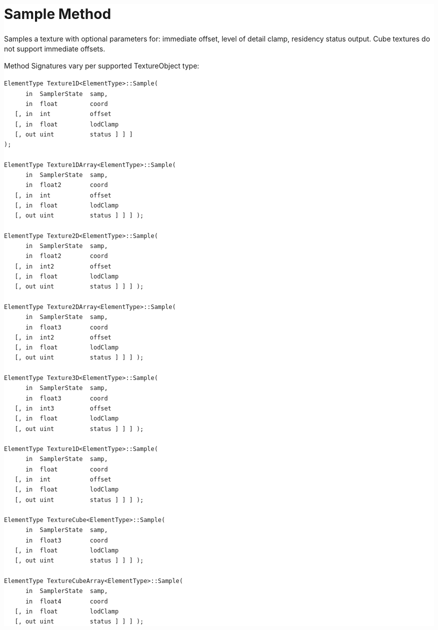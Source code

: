# Sample Method

Samples a texture with optional parameters for: immediate offset, level of detail clamp, residency status output.  Cube textures do not support immediate offsets.

Method Signatures vary per supported TextureObject type:

```syntax
ElementType Texture1D<ElementType>::Sample(
      in  SamplerState  samp,
      in  float         coord
   [, in  int           offset
   [, in  float         lodClamp
   [, out uint          status ] ] ]
);

ElementType Texture1DArray<ElementType>::Sample(
      in  SamplerState  samp,
      in  float2        coord
   [, in  int           offset
   [, in  float         lodClamp
   [, out uint          status ] ] ] );

ElementType Texture2D<ElementType>::Sample(
      in  SamplerState  samp,
      in  float2        coord
   [, in  int2          offset
   [, in  float         lodClamp
   [, out uint          status ] ] ] );

ElementType Texture2DArray<ElementType>::Sample(
      in  SamplerState  samp,
      in  float3        coord
   [, in  int2          offset
   [, in  float         lodClamp
   [, out uint          status ] ] ] );

ElementType Texture3D<ElementType>::Sample(
      in  SamplerState  samp,
      in  float3        coord
   [, in  int3          offset
   [, in  float         lodClamp
   [, out uint          status ] ] ] );

ElementType Texture1D<ElementType>::Sample(
      in  SamplerState  samp,
      in  float         coord
   [, in  int           offset
   [, in  float         lodClamp
   [, out uint          status ] ] ] );

ElementType TextureCube<ElementType>::Sample(
      in  SamplerState  samp,
      in  float3        coord
   [, in  float         lodClamp
   [, out uint          status ] ] ] );

ElementType TextureCubeArray<ElementType>::Sample(
      in  SamplerState  samp,
      in  float4        coord
   [, in  float         lodClamp
   [, out uint          status ] ] ] );
```
